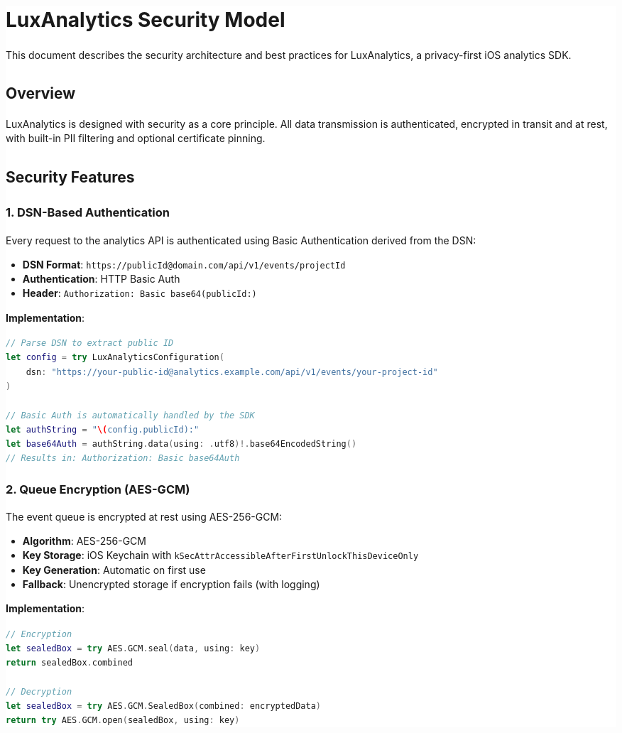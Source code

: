 # LuxAnalytics Security Model

This document describes the security architecture and best practices for LuxAnalytics, a privacy-first iOS analytics SDK.

## Overview

LuxAnalytics is designed with security as a core principle. All data transmission is authenticated, encrypted in transit and at rest, with built-in PII filtering and optional certificate pinning.

## Security Features

### 1. DSN-Based Authentication

Every request to the analytics API is authenticated using Basic Authentication derived from the DSN:

- **DSN Format**: `https://publicId@domain.com/api/v1/events/projectId`
- **Authentication**: HTTP Basic Auth
- **Header**: `Authorization: Basic base64(publicId:)`

**Implementation**:
```swift
// Parse DSN to extract public ID
let config = try LuxAnalyticsConfiguration(
    dsn: "https://your-public-id@analytics.example.com/api/v1/events/your-project-id"
)

// Basic Auth is automatically handled by the SDK
let authString = "\(config.publicId):"
let base64Auth = authString.data(using: .utf8)!.base64EncodedString()
// Results in: Authorization: Basic base64Auth
```

### 2. Queue Encryption (AES-GCM)

The event queue is encrypted at rest using AES-256-GCM:

- **Algorithm**: AES-256-GCM
- **Key Storage**: iOS Keychain with `kSecAttrAccessibleAfterFirstUnlockThisDeviceOnly`
- **Key Generation**: Automatic on first use
- **Fallback**: Unencrypted storage if encryption fails (with logging)

**Implementation**:
```swift
// Encryption
let sealedBox = try AES.GCM.seal(data, using: key)
return sealedBox.combined

// Decryption
let sealedBox = try AES.GCM.SealedBox(combined: encryptedData)
return try AES.GCM.open(sealedBox, using: key)
```
